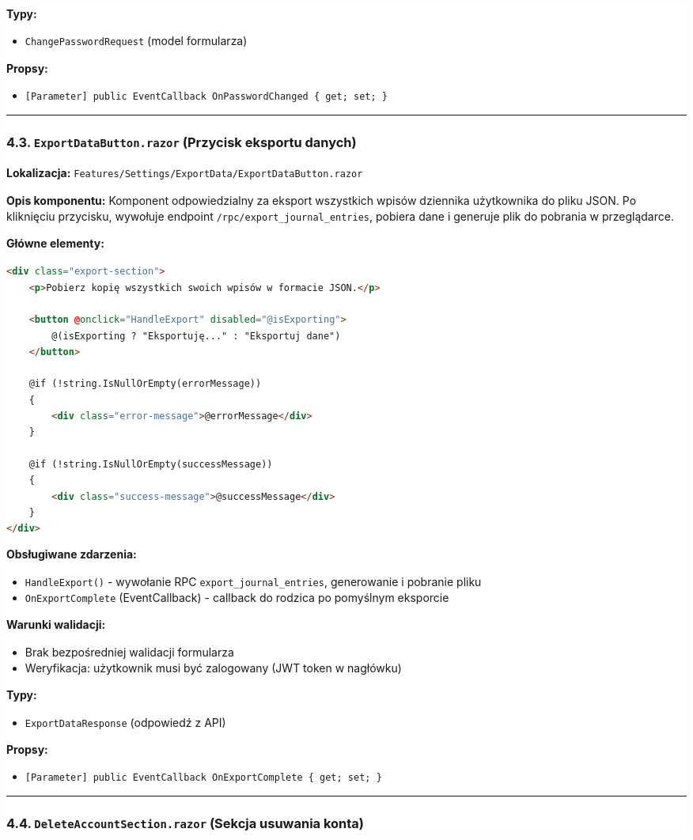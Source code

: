 **Typy:**
- `ChangePasswordRequest` (model formularza)

**Propsy:**
- `[Parameter] public EventCallback OnPasswordChanged { get; set; }`

---

### 4.3. `ExportDataButton.razor` (Przycisk eksportu danych)

**Lokalizacja:** `Features/Settings/ExportData/ExportDataButton.razor`

**Opis komponentu:**
Komponent odpowiedzialny za eksport wszystkich wpisów dziennika użytkownika do pliku JSON. Po kliknięciu przycisku, wywołuje endpoint `/rpc/export_journal_entries`, pobiera dane i generuje plik do pobrania w przeglądarce.

**Główne elementy:**
```html
<div class="export-section">
    <p>Pobierz kopię wszystkich swoich wpisów w formacie JSON.</p>
    
    <button @onclick="HandleExport" disabled="@isExporting">
        @(isExporting ? "Eksportuję..." : "Eksportuj dane")
    </button>
    
    @if (!string.IsNullOrEmpty(errorMessage))
    {
        <div class="error-message">@errorMessage</div>
    }
    
    @if (!string.IsNullOrEmpty(successMessage))
    {
        <div class="success-message">@successMessage</div>
    }
</div>
```

**Obsługiwane zdarzenia:**
- `HandleExport()` - wywołanie RPC `export_journal_entries`, generowanie i pobranie pliku
- `OnExportComplete` (EventCallback) - callback do rodzica po pomyślnym eksporcie

**Warunki walidacji:**
- Brak bezpośredniej walidacji formularza
- Weryfikacja: użytkownik musi być zalogowany (JWT token w nagłówku)

**Typy:**
- `ExportDataResponse` (odpowiedź z API)

**Propsy:**
- `[Parameter] public EventCallback OnExportComplete { get; set; }`

---

### 4.4. `DeleteAccountSection.razor` (Sekcja usuwania konta)
